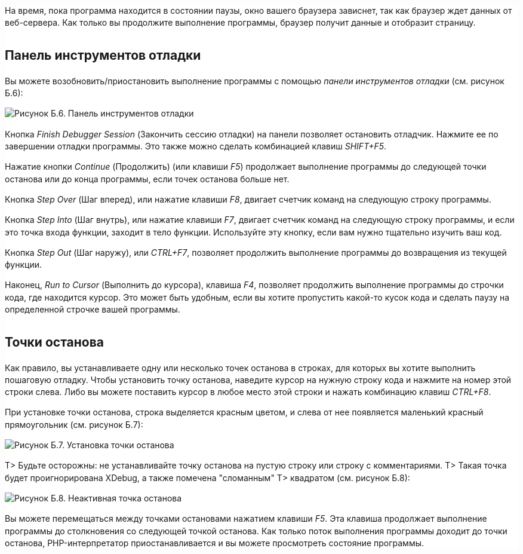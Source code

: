 На время, пока программа находится в состоянии паузы, окно вашего браузера зависнет,
так как браузер ждет данных от веб-сервера. Как только вы продолжите выполнение программы,
браузер получит данные и отобразит страницу.

## Панель инструментов отладки

Вы можете возобновить/приостановить выполнение программы с помощью *панели инструментов отладки* (см. рисунок Б.6):

![Рисунок Б.6. Панель инструментов отладки](../en/images/netbeans/debug_toolbar.png)

Кнопка *Finish Debugger Session* (Закончить сессию отладки) на панели позволяет остановить отладчик. Нажмите
ее по завершении отладки программы. Это также можно сделать комбинацией клавиш *SHIFT+F5*.

Нажатие кнопки *Continue* (Продолжить) (или клавиши *F5*) продолжает выполнение программы
до следующей точки останова или до конца программы, если точек останова больше нет.

Кнопка *Step Over* (Шаг вперед), или нажатие клавиши *F8*, двигает счетчик команд на
следующую строку программы.

Кнопка *Step Into* (Шаг внутрь), или нажатие клавиши *F7*, двигает счетчик команд на
следующую строку программы, и если это точка входа функции, заходит в тело
функции. Используйте эту кнопку, если вам нужно тщательно изучить ваш код.

Кнопка *Step Out* (Шаг наружу), или *CTRL+F7*, позволяет продолжить выполнение программы до
возвращения из текущей функции.

Наконец, *Run to Cursor* (Выполнить до курсора), клавиша *F4*, позволяет продолжить выполнение программы до строчки кода, где
находится курсор. Это может быть удобным, если вы хотите пропустить какой-то кусок кода и сделать паузу на определенной
строчке вашей программы.

## Точки останова

Как правило, вы устанавливаете одну или несколько точек останова в строках, для которых вы хотите
выполнить пошаговую отладку. Чтобы установить точку останова, наведите курсор на нужную строку кода
и нажмите на номер этой строки слева. Либо вы можете поставить курсор в любое место этой строки
и нажать комбинацию клавиш *CTRL+F8*.

При установке точки останова, строка выделяется красным цветом, и слева от нее
появляется маленький красный прямоугольник (см. рисунок Б.7):

![Рисунок Б.7. Установка точки останова](../en/images/netbeans/breakpoint.png)

T> Будьте осторожны: не устанавливайте точку останова на пустую строку или строку с комментариями.
T> Такая точка будет проигнорирована XDebug, а также помечена "сломанным"
T> квадратом (см. рисунок Б.8):

![Рисунок Б.8. Неактивная точка останова](../en/images/netbeans/breakpoint_on_comment.png)

Вы можете перемещаться между точками остановами нажатием клавиши *F5*. Эта клавиша
продолжает выполнение программы до столкновения со следующей точкой останова. Как только
поток выполнения программы доходит до точки останова, PHP-интерпретатор приостанавливается
и вы можете просмотреть состояние программы.
